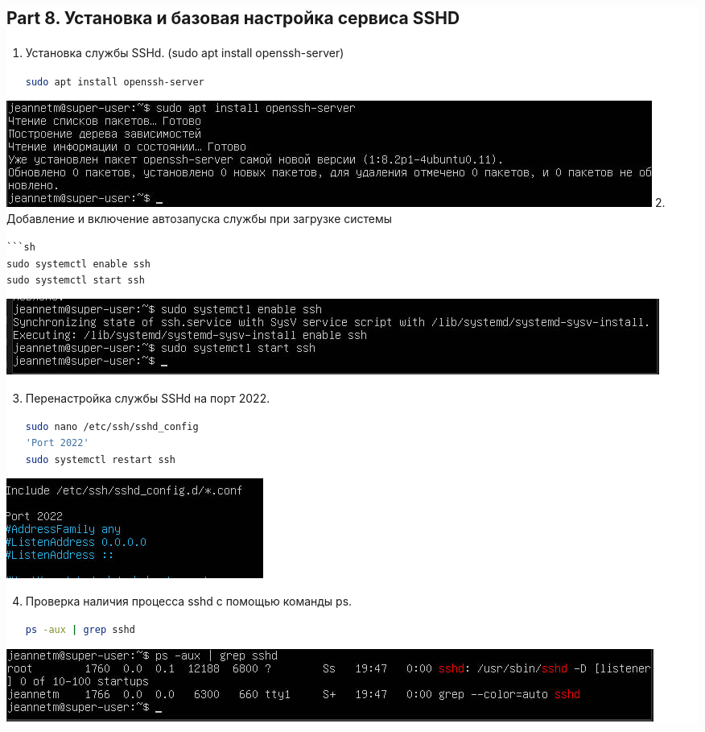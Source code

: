 ## Part 8. Установка и базовая настройка сервиса SSHD
1. Установка службы SSHd. (sudo apt install openssh-server)
    ```sh
    sudo apt install openssh-server

![ssh_install](screenshots/part_8_ssh_install.jpg "ssh_install")
2. Добавление и включение автозапуска службы при загрузке системы

    ```sh
    sudo systemctl enable ssh
    sudo systemctl start ssh

![start_ssh](screenshots/part_8_start_ssh.jpg "start_ssh")

3. Перенастройка службы SSHd на порт 2022. 

    ```sh
    sudo nano /etc/ssh/sshd_config
    'Port 2022'
    sudo systemctl restart ssh
![port_2022](screenshots/part_8_port_2022.jpg "port_2022")

4. Проверка наличия процесса sshd с помощью команды ps.

    ```sh
    ps -aux | grep sshd

![sshd_exist](screenshots/part_8_sshd_exist.jpg "sshd_exist")
